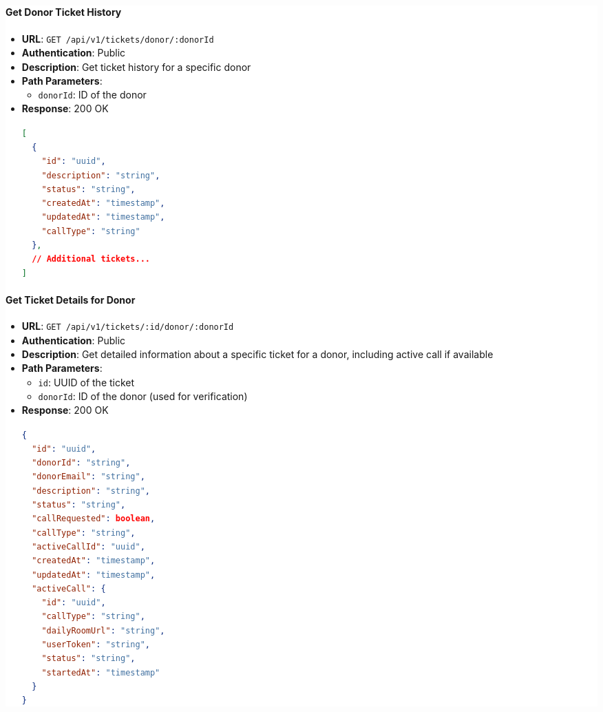 #### Get Donor Ticket History
- **URL**: `GET /api/v1/tickets/donor/:donorId`
- **Authentication**: Public
- **Description**: Get ticket history for a specific donor
- **Path Parameters**:
  - `donorId`: ID of the donor
- **Response**: 200 OK
  ```json
  [
    {
      "id": "uuid",
      "description": "string",
      "status": "string",
      "createdAt": "timestamp",
      "updatedAt": "timestamp",
      "callType": "string"
    },
    // Additional tickets...
  ]
  ```

#### Get Ticket Details for Donor
- **URL**: `GET /api/v1/tickets/:id/donor/:donorId`
- **Authentication**: Public
- **Description**: Get detailed information about a specific ticket for a donor, including active call if available
- **Path Parameters**:
  - `id`: UUID of the ticket
  - `donorId`: ID of the donor (used for verification)
- **Response**: 200 OK
  ```json
  {
    "id": "uuid",
    "donorId": "string",
    "donorEmail": "string",
    "description": "string",
    "status": "string",
    "callRequested": boolean,
    "callType": "string",
    "activeCallId": "uuid",
    "createdAt": "timestamp",
    "updatedAt": "timestamp",
    "activeCall": {
      "id": "uuid",
      "callType": "string",
      "dailyRoomUrl": "string",
      "userToken": "string",
      "status": "string",
      "startedAt": "timestamp"
    }
  }
  ```
